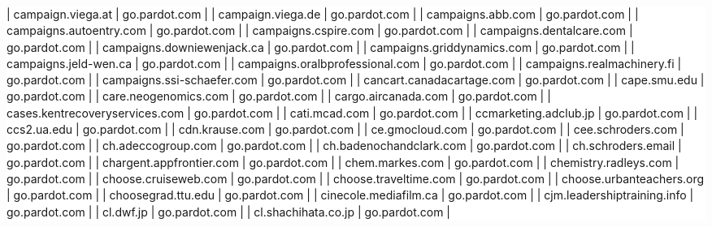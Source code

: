 | campaign.viega.at | go.pardot.com |
| campaign.viega.de | go.pardot.com |
| campaigns.abb.com | go.pardot.com |
| campaigns.autoentry.com | go.pardot.com |
| campaigns.cspire.com | go.pardot.com |
| campaigns.dentalcare.com | go.pardot.com |
| campaigns.downiewenjack.ca | go.pardot.com |
| campaigns.griddynamics.com | go.pardot.com |
| campaigns.jeld-wen.ca | go.pardot.com |
| campaigns.oralbprofessional.com | go.pardot.com |
| campaigns.realmachinery.fi | go.pardot.com |
| campaigns.ssi-schaefer.com | go.pardot.com |
| cancart.canadacartage.com | go.pardot.com |
| cape.smu.edu | go.pardot.com |
| care.neogenomics.com | go.pardot.com |
| cargo.aircanada.com | go.pardot.com |
| cases.kentrecoveryservices.com | go.pardot.com |
| cati.mcad.com | go.pardot.com |
| ccmarketing.adclub.jp | go.pardot.com |
| ccs2.ua.edu | go.pardot.com |
| cdn.krause.com | go.pardot.com |
| ce.gmocloud.com | go.pardot.com |
| cee.schroders.com | go.pardot.com |
| ch.adeccogroup.com | go.pardot.com |
| ch.badenochandclark.com | go.pardot.com |
| ch.schroders.email | go.pardot.com |
| chargent.appfrontier.com | go.pardot.com |
| chem.markes.com | go.pardot.com |
| chemistry.radleys.com | go.pardot.com |
| choose.cruiseweb.com | go.pardot.com |
| choose.traveltime.com | go.pardot.com |
| choose.urbanteachers.org | go.pardot.com |
| choosegrad.ttu.edu | go.pardot.com |
| cinecole.mediafilm.ca | go.pardot.com |
| cjm.leadershiptraining.info | go.pardot.com |
| cl.dwf.jp | go.pardot.com |
| cl.shachihata.co.jp | go.pardot.com |